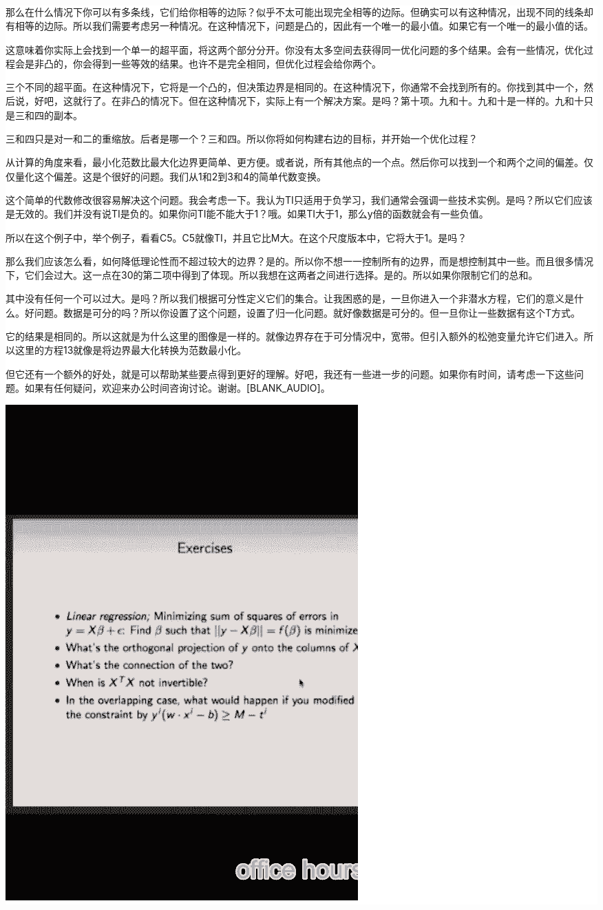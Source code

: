 那么在什么情况下你可以有多条线，它们给你相等的边际？似乎不太可能出现完全相等的边际。但确实可以有这种情况，出现不同的线条却有相等的边际。所以我们需要考虑另一种情况。在这种情况下，问题是凸的，因此有一个唯一的最小值。如果它有一个唯一的最小值的话。

这意味着你实际上会找到一个单一的超平面，将这两个部分分开。你没有太多空间去获得同一优化问题的多个结果。会有一些情况，优化过程会是非凸的，你会得到一些等效的结果。也许不是完全相同，但优化过程会给你两个。

三个不同的超平面。在这种情况下，它将是一个凸的，但决策边界是相同的。在这种情况下，你通常不会找到所有的。你找到其中一个，然后说，好吧，这就行了。在非凸的情况下。但在这种情况下，实际上有一个解决方案。是吗？第十项。九和十。九和十是一样的。九和十只是三和四的副本。

三和四只是对一和二的重缩放。后者是哪一个？三和四。所以你将如何构建右边的目标，并开始一个优化过程？

从计算的角度来看，最小化范数比最大化边界更简单、更方便。或者说，所有其他点的一个点。然后你可以找到一个和两个之间的偏差。仅仅量化这个偏差。这是个很好的问题。我们从1和2到3和4的简单代数变换。

这个简单的代数修改很容易解决这个问题。我会考虑一下。我认为TI只适用于负学习，我们通常会强调一些技术实例。是吗？所以它们应该是无效的。我们并没有说TI是负的。如果你问TI能不能大于1？哦。如果TI大于1，那么y倍的函数就会有一些负值。

所以在这个例子中，举个例子，看看C5。C5就像TI，并且它比M大。在这个尺度版本中，它将大于1。是吗？

那么我们应该怎么看，如何降低理论性而不超过较大的边界？是的。所以你不想一一控制所有的边界，而是想控制其中一些。而且很多情况下，它们会过大。这一点在30的第二项中得到了体现。所以我想在这两者之间进行选择。是的。所以如果你限制它们的总和。

其中没有任何一个可以过大。是吗？所以我们根据可分性定义它们的集合。让我困惑的是，一旦你进入一个非潜水方程，它们的意义是什么。好问题。数据是可分的吗？所以你设置了这个问题，设置了归一化问题。就好像数据是可分的。但一旦你让一些数据有这个T方式。

它的结果是相同的。所以这就是为什么这里的图像是一样的。就像边界存在于可分情况中，宽带。但引入额外的松弛变量允许它们进入。所以这里的方程13就像是将边界最大化转换为范数最小化。

但它还有一个额外的好处，就是可以帮助某些要点得到更好的理解。好吧，我还有一些进一步的问题。如果你有时间，请考虑一下这些问题。如果有任何疑问，欢迎来办公时间咨询讨论。谢谢。[BLANK_AUDIO]。

![](img/1bb554aeb454f73babd719beab314227_4.png)
